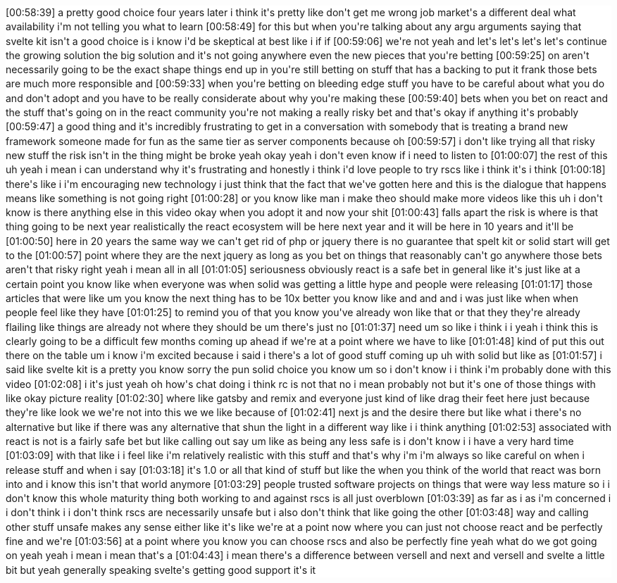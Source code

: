[00:58:39]  a pretty good choice four years later i think it's pretty like don't get me wrong job market's a different deal what availability i'm not telling you what to learn
[00:58:49]  for this but when you're talking about any argu arguments saying that svelte kit isn't a good choice is i know i'd be skeptical at best like i if if
[00:59:06]  we're not yeah and let's let's let's let's continue the growing solution the big solution and it's not going anywhere even the new pieces that you're betting
[00:59:25]  on aren't necessarily going to be the exact shape things end up in you're still betting on stuff that has a backing to put it frank those bets are much more responsible and
[00:59:33]  when you're betting on bleeding edge stuff you have to be careful about what you do and don't adopt and you have to be really considerate about why you're making these
[00:59:40]  bets when you bet on react and the stuff that's going on in the react community you're not making a really risky bet and that's okay if anything it's probably
[00:59:47]  a good thing and it's incredibly frustrating to get in a conversation with somebody that is treating a brand new framework someone made for fun as the same tier as server components because oh
[00:59:57]  i don't like trying all that risky new stuff the risk isn't in the thing might be broke yeah okay yeah i don't even know if i need to listen to
[01:00:07]  the rest of this uh yeah i mean i can understand why it's frustrating and honestly i think i'd love people to try rscs like i think it's i think
[01:00:18]  there's like i i'm encouraging new technology i just think that the fact that we've gotten here and this is the dialogue that happens means like something is not going right
[01:00:28]  or you know like man i make theo should make more videos like this uh i don't know is there anything else in this video okay when you adopt it and now your shit
[01:00:43]  falls apart the risk is where is that thing going to be next year realistically the react ecosystem will be here next year and it will be here in 10 years and it'll be
[01:00:50]  here in 20 years the same way we can't get rid of php or jquery there is no guarantee that spelt kit or solid start will get to the
[01:00:57]  point where they are the next jquery as long as you bet on things that reasonably can't go anywhere those bets aren't that risky right yeah i mean all in all
[01:01:05]  seriousness obviously react is a safe bet in general like it's just like at a certain point you know like when everyone was when solid was getting a little hype and people were releasing
[01:01:17]  those articles that were like um you know the next thing has to be 10x better you know like and and and i was just like when when people feel like they have
[01:01:25]  to remind you of that you know you've already won like that or that they they're already flailing like things are already not where they should be um there's just no
[01:01:37]  need um so like i think i i yeah i think this is clearly going to be a difficult few months coming up ahead if we're at a point where we have to like
[01:01:48]  kind of put this out there on the table um i know i'm excited because i said i there's a lot of good stuff coming up uh with solid but like as
[01:01:57]  i said like svelte kit is a pretty you know sorry the pun solid choice you know um so i don't know i i think i'm probably done with this video
[01:02:08]  i it's just yeah oh how's chat doing i think rc is not that no i mean probably not but it's one of those things with like okay picture reality
[01:02:30]  where like gatsby and remix and everyone just kind of like drag their feet here just because they're like look we we're not into this we we like because of
[01:02:41]  next js and the desire there but like what i there's no alternative but like if there was any alternative that shun the light in a different way like i i think anything
[01:02:53]  associated with react is not is a fairly safe bet but like calling out say um like as being any less safe is i don't know i i have a very hard time
[01:03:09]  with that like i i feel like i'm relatively realistic with this stuff and that's why i'm i'm always so like careful on when i release stuff and when i say
[01:03:18]  it's 1.0 or all that kind of stuff but like the when you think of the world that react was born into and i know this isn't that world anymore
[01:03:29]  people trusted software projects on things that were way less mature so i i don't know this whole maturity thing both working to and against rscs is all just overblown
[01:03:39]  as far as i as i'm concerned i i don't think i i don't think rscs are necessarily unsafe but i also don't think that like going the other
[01:03:48]  way and calling other stuff unsafe makes any sense either like it's like we're at a point now where you can just not choose react and be perfectly fine and we're
[01:03:56]  at a point where you know you can choose rscs and also be perfectly fine yeah what do we got going on yeah yeah i mean i mean that's a
[01:04:43]  i mean there's a difference between versell and next and versell and svelte a little bit but yeah generally speaking svelte's getting good support it's it
